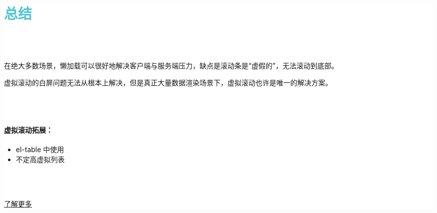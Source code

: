 # 总结

<br>
<br>

在绝大多数场景，懒加载可以很好地解决客户端与服务端压力，缺点是滚动条是“虚假的”，无法滚动到底部。

虚拟滚动的白屏问题无法从根本上解决，但是真正大量数据渲染场景下，虚拟滚动也许是唯一的解决方案。

<br>
<br>

#### 虚拟滚动拓展：
- el-table 中使用
- 不定高虚拟列表

<br>
<br>

[了解更多](https://ivestszheng.github.io/blog/frontend/vue-infi-scroll-upper.html#%E6%97%A0%E9%99%90%E4%B8%8B%E6%8B%89%E4%B9%8B%E8%99%9A%E6%8B%9F%E6%BB%9A%E5%8A%A8%E7%9A%84%E5%AE%9E%E7%8E%B0)

<style>
h1 {
  background-color: #2B90B6;
  background-image: linear-gradient(45deg, #4EC5D4 10%, #146b8c 20%);
  background-size: 100%;
  -webkit-background-clip: text;
  -moz-background-clip: text;
  -webkit-text-fill-color: transparent;
  -moz-text-fill-color: transparent;
}
</style>